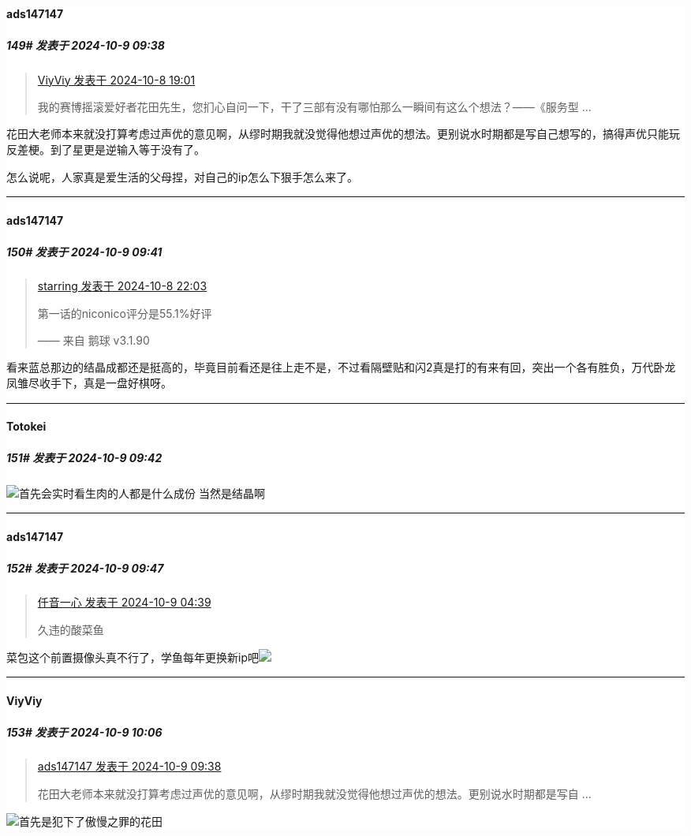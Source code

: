 ####  ads147147  
##### 149#       发表于 2024-10-9 09:38

<blockquote><a href="httphttps://bbs.saraba1st.com/2b/forum.php?mod=redirect&amp;goto=findpost&amp;pid=66401662&amp;ptid=2201887" target="_blank">ViyViy 发表于 2024-10-8 19:01</a>

我的赛博摇滚爱好者花田先生，您扪心自问一下，干了三部有没有哪怕那么一瞬间有这么个想法？——《服务型 ...</blockquote>
花田大老师本来就没打算考虑过声优的意见啊，从缪时期我就没觉得他想过声优的想法。更别说水时期都是写自己想写的，搞得声优只能玩反差梗。到了星更是逆输入等于没有了。

怎么说呢，人家真是爱生活的父母捏，对自己的ip怎么下狠手怎么来了。

*****

####  ads147147  
##### 150#       发表于 2024-10-9 09:41

<blockquote><a href="httphttps://bbs.saraba1st.com/2b/forum.php?mod=redirect&amp;goto=findpost&amp;pid=66402946&amp;ptid=2201887" target="_blank">starring 发表于 2024-10-8 22:03</a>

第一话的niconico评分是55.1%好评

—— 来自 鹅球 v3.1.90</blockquote>
看来蓝总那边的结晶成都还是挺高的，毕竟目前看还是往上走不是，不过看隔壁贴和闪2真是打的有来有回，突出一个各有胜负，万代卧龙凤雏尽收手下，真是一盘好棋呀。


*****

####  Totokei  
##### 151#       发表于 2024-10-9 09:42

<img src="https://static.saraba1st.com/image/smiley/face2017/067.png" referrerpolicy="no-referrer">首先会实时看生肉的人都是什么成份
当然是结晶啊


*****

####  ads147147  
##### 152#       发表于 2024-10-9 09:47

<blockquote><a href="httphttps://bbs.saraba1st.com/2b/forum.php?mod=redirect&amp;goto=findpost&amp;pid=66404215&amp;ptid=2201887" target="_blank">仟音一心 发表于 2024-10-9 04:39</a>

久违的酸菜鱼</blockquote>
菜包这个前置摄像头真不行了，学鱼每年更换新ip吧<img src="https://static.saraba1st.com/image/smiley/face2017/068.png" referrerpolicy="no-referrer">


*****

####  ViyViy  
##### 153#       发表于 2024-10-9 10:06

<blockquote><a href="httphttps://bbs.saraba1st.com/2b/forum.php?mod=redirect&amp;goto=findpost&amp;pid=66404937&amp;ptid=2201887" target="_blank">ads147147 发表于 2024-10-9 09:38</a>

花田大老师本来就没打算考虑过声优的意见啊，从缪时期我就没觉得他想过声优的想法。更别说水时期都是写自 ...</blockquote>
<img src="https://static.saraba1st.com/image/smiley/face2017/067.png" referrerpolicy="no-referrer">首先是犯下了傲慢之罪的花田
